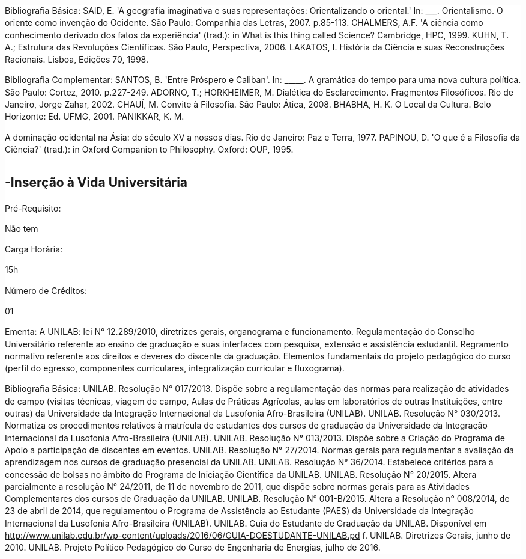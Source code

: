 Bibliografia Básica: SAID, E. 'A geografia imaginativa e suas representações: Orientalizando o oriental.' In: \_\_\_. Orientalismo. O oriente como invenção do Ocidente. São Paulo: Companhia das Letras, 2007. p.85-113. CHALMERS, A.F. 'A ciência como conhecimento derivado dos fatos da experiência' (trad.): in What is this thing called Science? Cambridge, HPC, 1999. KUHN, T. A.; Estrutura das Revoluções Científicas. São Paulo, Perspectiva, 2006. LAKATOS, I. História da Ciência e suas Reconstruções Racionais. Lisboa, Edições 70, 1998.

Bibliografia Complementar: SANTOS, B. 'Entre Próspero e Caliban'. In: \_\_\_\_\_. A gramática do tempo para uma nova cultura política. São Paulo: Cortez, 2010. p.227-249. ADORNO, T.; HORKHEIMER, M. Dialética do Esclarecimento. Fragmentos Filosóficos. Rio de Janeiro, Jorge Zahar, 2002. CHAUÍ, M. Convite à Filosofia. São Paulo: Ática, 2008. BHABHA, H. K. O Local da Cultura. Belo Horizonte: Ed. UFMG, 2001. PANIKKAR, K. M.

A dominação ocidental na Ásia: do século XV a nossos dias. Rio de Janeiro: Paz e Terra, 1977. PAPINOU, D. 'O que é a Filosofia da Ciência?' (trad.): in Oxford Companion to Philosophy. Oxford: OUP, 1995.

## -Inserção à Vida Universitária

Pré-Requisito:

Não tem

Carga Horária:

15h

Número de Créditos:

01

Ementa: A UNILAB: lei N° 12.289/2010, diretrizes gerais, organograma e funcionamento. Regulamentação do Conselho Universitário referente ao ensino de graduação e suas interfaces com pesquisa, extensão e assistência estudantil. Regramento normativo referente aos direitos e deveres do discente da graduação. Elementos fundamentais do projeto pedagógico do curso (perfil do egresso, componentes curriculares, integralização curricular e fluxograma).

Bibliografia Básica: UNILAB. Resolução N° 017/2013. Dispõe sobre a regulamentação das normas para realização de atividades de campo (visitas técnicas, viagem de campo, Aulas de Práticas Agrícolas, aulas em laboratórios de outras Instituições, entre outras) da Universidade da Integração Internacional da Lusofonia Afro-Brasileira (UNILAB). UNILAB. Resolução N° 030/2013. Normatiza os procedimentos relativos à matrícula de estudantes dos cursos de graduação da Universidade da Integração Internacional da Lusofonia Afro-Brasileira (UNILAB). UNILAB. Resolução N° 013/2013. Dispõe sobre a Criação do Programa de Apoio a participação de discentes em eventos. UNILAB. Resolução N° 27/2014. Normas gerais para regulamentar a avaliação da aprendizagem nos cursos de graduação presencial da UNILAB. UNILAB. Resolução N° 36/2014. Estabelece critérios para a concessão de bolsas no âmbito do Programa de Iniciação Científica da UNILAB. UNILAB. Resolução N° 20/2015. Altera parcialmente a resolução N° 24/2011, de 11 de novembro de 2011, que dispõe sobre normas gerais para as Atividades Complementares dos cursos de Graduação da UNILAB. UNILAB. Resolução N° 001-B/2015. Altera a Resolução n° 008/2014, de 23 de abril de 2014, que regulamentou o Programa de Assistência ao Estudante (PAES) da Universidade da Integração Internacional da Lusofonia Afro-Brasileira (UNILAB). UNILAB. Guia do Estudante de Graduação da UNILAB. Disponível em http://www.unilab.edu.br/wp-content/uploads/2016/06/GUIA-DOESTUDANTE-UNILAB.pd f. UNILAB. Diretrizes Gerais, junho de 2010. UNILAB. Projeto Político Pedagógico do Curso de Engenharia de Energias, julho de 2016.
